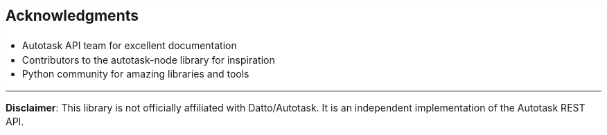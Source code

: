 ## Acknowledgments

- Autotask API team for excellent documentation
- Contributors to the autotask-node library for inspiration
- Python community for amazing libraries and tools

---

**Disclaimer**: This library is not officially affiliated with Datto/Autotask. It is an independent implementation of the Autotask REST API. 